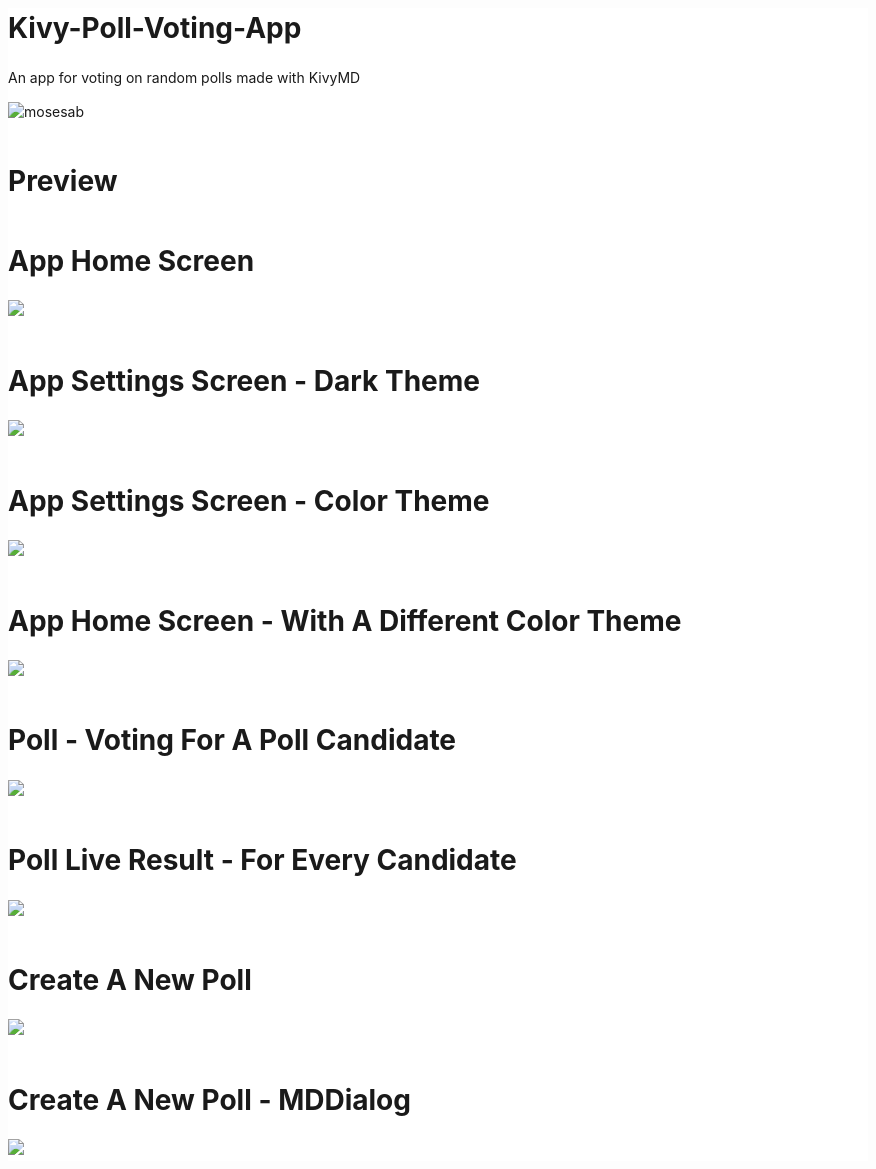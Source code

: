 # Kivy-Poll-Voting-App
An app for voting on random polls made with KivyMD

<p align="left"> <img src="https://komarev.com
/ghpvc/?username=mosesab&label=Respository%20
views&color=0e75b6&style=flat" alt="mosesab" /> </p>




# Preview

# App Home Screen
<img src = "https://user-images.githubusercontent.com/87482913/227738381-5b866fca-abdc-42e0-8101-e7147a4b954a.jpg" height = "300">     

# App Settings Screen - Dark Theme
<img src = "https://user-images.githubusercontent.com/87482913/227738444-0d327600-48ac-4dfe-9ae5-474329f1e898.jpg" height = "300">   

# App Settings Screen - Color Theme
<img src = "https://user-images.githubusercontent.com/87482913/227738452-9cca878a-a76a-43e5-acf1-3d4bc02c1165.jpg" height = "300">   

# App Home Screen - With A Different Color Theme  
<img src = "https://user-images.githubusercontent.com/87482913/227738488-f4d07285-2179-4300-9a7a-3628ebe61ef5.jpg" height = "300">     

# Poll - Voting For A Poll Candidate
<img src = "https://user-images.githubusercontent.com/87482913/227738499-8c1b9ac9-fddc-4a7e-83f1-e3f4900617e6.jpg" height = "300">     

# Poll Live Result - For Every Candidate
<img src = "https://user-images.githubusercontent.com/87482913/227738515-397bbaaf-5a02-4189-bf1e-99e9bf497a1a.jpg" height = "300">

# Create A New Poll
<img src = "https://user-images.githubusercontent.com/87482913/227738530-3d0dfa1c-e0ab-4472-a0c5-552c46a31d68.jpg" height = "300">


# Create A New Poll - MDDialog
<img src = "https://user-images.githubusercontent.com/87482913/227738540-6df417d4-7f68-4c63-ac1a-0467009769d5.jpg" height = "300">
